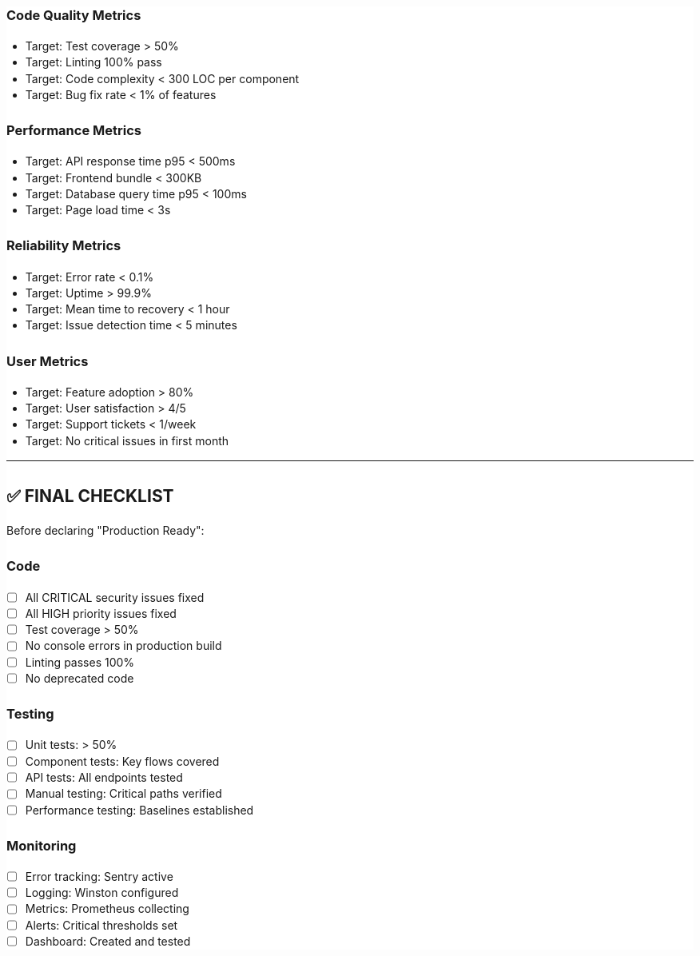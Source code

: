 ### Code Quality Metrics
- Target: Test coverage > 50%
- Target: Linting 100% pass
- Target: Code complexity < 300 LOC per component
- Target: Bug fix rate < 1% of features

### Performance Metrics
- Target: API response time p95 < 500ms
- Target: Frontend bundle < 300KB
- Target: Database query time p95 < 100ms
- Target: Page load time < 3s

### Reliability Metrics
- Target: Error rate < 0.1%
- Target: Uptime > 99.9%
- Target: Mean time to recovery < 1 hour
- Target: Issue detection time < 5 minutes

### User Metrics
- Target: Feature adoption > 80%
- Target: User satisfaction > 4/5
- Target: Support tickets < 1/week
- Target: No critical issues in first month

---

## ✅ FINAL CHECKLIST

Before declaring "Production Ready":

### Code
- [ ] All CRITICAL security issues fixed
- [ ] All HIGH priority issues fixed
- [ ] Test coverage > 50%
- [ ] No console errors in production build
- [ ] Linting passes 100%
- [ ] No deprecated code

### Testing
- [ ] Unit tests: > 50%
- [ ] Component tests: Key flows covered
- [ ] API tests: All endpoints tested
- [ ] Manual testing: Critical paths verified
- [ ] Performance testing: Baselines established

### Monitoring
- [ ] Error tracking: Sentry active
- [ ] Logging: Winston configured
- [ ] Metrics: Prometheus collecting
- [ ] Alerts: Critical thresholds set
- [ ] Dashboard: Created and tested
